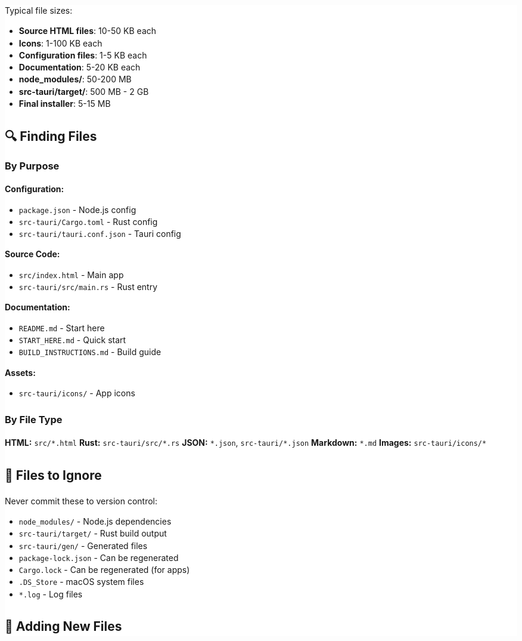 Typical file sizes:

- **Source HTML files**: 10-50 KB each
- **Icons**: 1-100 KB each
- **Configuration files**: 1-5 KB each
- **Documentation**: 5-20 KB each
- **node_modules/**: 50-200 MB
- **src-tauri/target/**: 500 MB - 2 GB
- **Final installer**: 5-15 MB

## 🔍 Finding Files

### By Purpose

**Configuration:**
- `package.json` - Node.js config
- `src-tauri/Cargo.toml` - Rust config
- `src-tauri/tauri.conf.json` - Tauri config

**Source Code:**
- `src/index.html` - Main app
- `src-tauri/src/main.rs` - Rust entry

**Documentation:**
- `README.md` - Start here
- `START_HERE.md` - Quick start
- `BUILD_INSTRUCTIONS.md` - Build guide

**Assets:**
- `src-tauri/icons/` - App icons

### By File Type

**HTML:** `src/*.html`
**Rust:** `src-tauri/src/*.rs`
**JSON:** `*.json`, `src-tauri/*.json`
**Markdown:** `*.md`
**Images:** `src-tauri/icons/*`

## 🚫 Files to Ignore

Never commit these to version control:

- `node_modules/` - Node.js dependencies
- `src-tauri/target/` - Rust build output
- `src-tauri/gen/` - Generated files
- `package-lock.json` - Can be regenerated
- `Cargo.lock` - Can be regenerated (for apps)
- `.DS_Store` - macOS system files
- `*.log` - Log files

## 📝 Adding New Files
